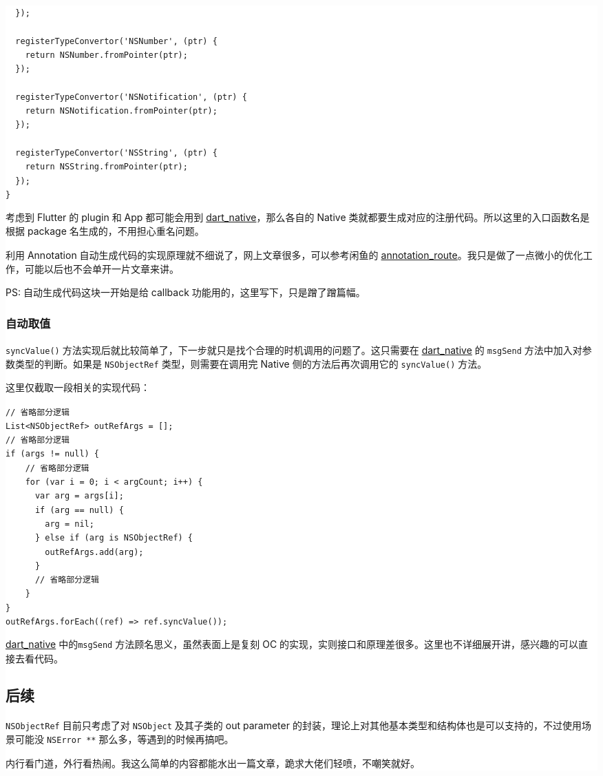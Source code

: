 ```
  });

  registerTypeConvertor('NSNumber', (ptr) {
    return NSNumber.fromPointer(ptr);
  });

  registerTypeConvertor('NSNotification', (ptr) {
    return NSNotification.fromPointer(ptr);
  });

  registerTypeConvertor('NSString', (ptr) {
    return NSString.fromPointer(ptr);
  });
}
```

考虑到 Flutter 的 plugin 和 App 都可能会用到 [dart_native](https://github.com/dart-native/dart_native)，那么各自的 Native 类就都要生成对应的注册代码。所以这里的入口函数名是根据 package 名生成的，不用担心重名问题。

利用 Annotation 自动生成代码的实现原理就不细说了，网上文章很多，可以参考闲鱼的 [annotation_route](https://github.com/alibaba-flutter/annotation_route)。我只是做了一点微小的优化工作，可能以后也不会单开一片文章来讲。

PS: 自动生成代码这块一开始是给 callback 功能用的，这里写下，只是蹭了蹭篇幅。

### 自动取值

`syncValue()` 方法实现后就比较简单了，下一步就只是找个合理的时机调用的问题了。这只需要在 [dart_native](https://github.com/dart-native/dart_native) 的 `msgSend` 方法中加入对参数类型的判断。如果是 `NSObjectRef` 类型，则需要在调用完 Native 侧的方法后再次调用它的 `syncValue()` 方法。

这里仅截取一段相关的实现代码：

```
// 省略部分逻辑
List<NSObjectRef> outRefArgs = [];
// 省略部分逻辑
if (args != null) {
    // 省略部分逻辑
    for (var i = 0; i < argCount; i++) {
      var arg = args[i];
      if (arg == null) {
        arg = nil;
      } else if (arg is NSObjectRef) {
        outRefArgs.add(arg);
      }
      // 省略部分逻辑
    }
}
outRefArgs.forEach((ref) => ref.syncValue());
```

[dart_native](https://github.com/dart-native/dart_native) 中的`msgSend` 方法顾名思义，虽然表面上是复刻 OC 的实现，实则接口和原理差很多。这里也不详细展开讲，感兴趣的可以直接去看代码。

## 后续

`NSObjectRef` 目前只考虑了对 `NSObject` 及其子类的 out parameter 的封装，理论上对其他基本类型和结构体也是可以支持的，不过使用场景可能没 `NSError **` 那么多，等遇到的时候再搞吧。

内行看门道，外行看热闹。我这么简单的内容都能水出一篇文章，跪求大佬们轻喷，不嘲笑就好。